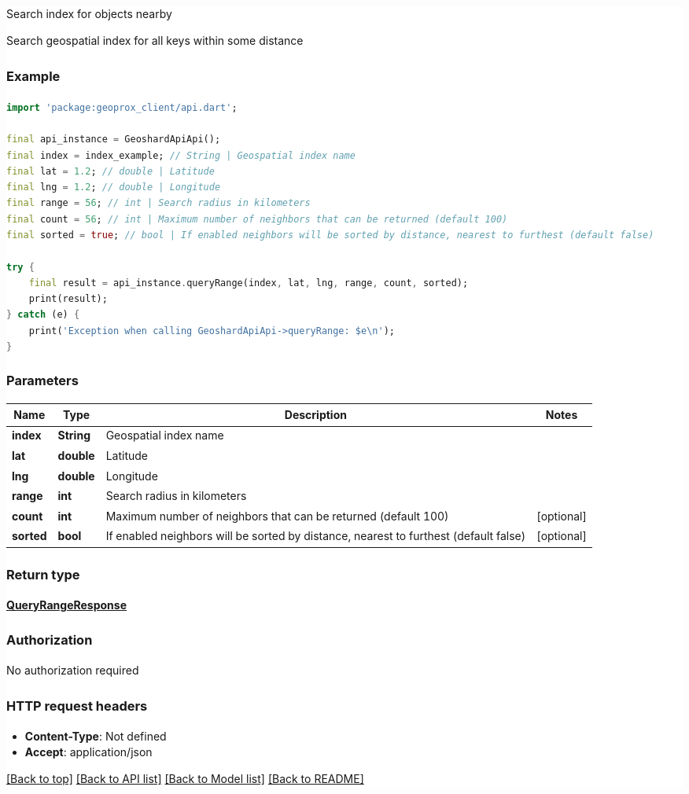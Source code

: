 Search index for objects nearby

Search geospatial index for all keys within some distance

### Example
```dart
import 'package:geoprox_client/api.dart';

final api_instance = GeoshardApiApi();
final index = index_example; // String | Geospatial index name
final lat = 1.2; // double | Latitude
final lng = 1.2; // double | Longitude
final range = 56; // int | Search radius in kilometers
final count = 56; // int | Maximum number of neighbors that can be returned (default 100)
final sorted = true; // bool | If enabled neighbors will be sorted by distance, nearest to furthest (default false)

try {
    final result = api_instance.queryRange(index, lat, lng, range, count, sorted);
    print(result);
} catch (e) {
    print('Exception when calling GeoshardApiApi->queryRange: $e\n');
}
```

### Parameters

Name | Type | Description  | Notes
------------- | ------------- | ------------- | -------------
 **index** | **String**| Geospatial index name | 
 **lat** | **double**| Latitude | 
 **lng** | **double**| Longitude | 
 **range** | **int**| Search radius in kilometers | 
 **count** | **int**| Maximum number of neighbors that can be returned (default 100) | [optional] 
 **sorted** | **bool**| If enabled neighbors will be sorted by distance, nearest to furthest (default false) | [optional] 

### Return type

[**QueryRangeResponse**](QueryRangeResponse.md)

### Authorization

No authorization required

### HTTP request headers

 - **Content-Type**: Not defined
 - **Accept**: application/json

[[Back to top]](#) [[Back to API list]](../README.md#documentation-for-api-endpoints) [[Back to Model list]](../README.md#documentation-for-models) [[Back to README]](../README.md)
